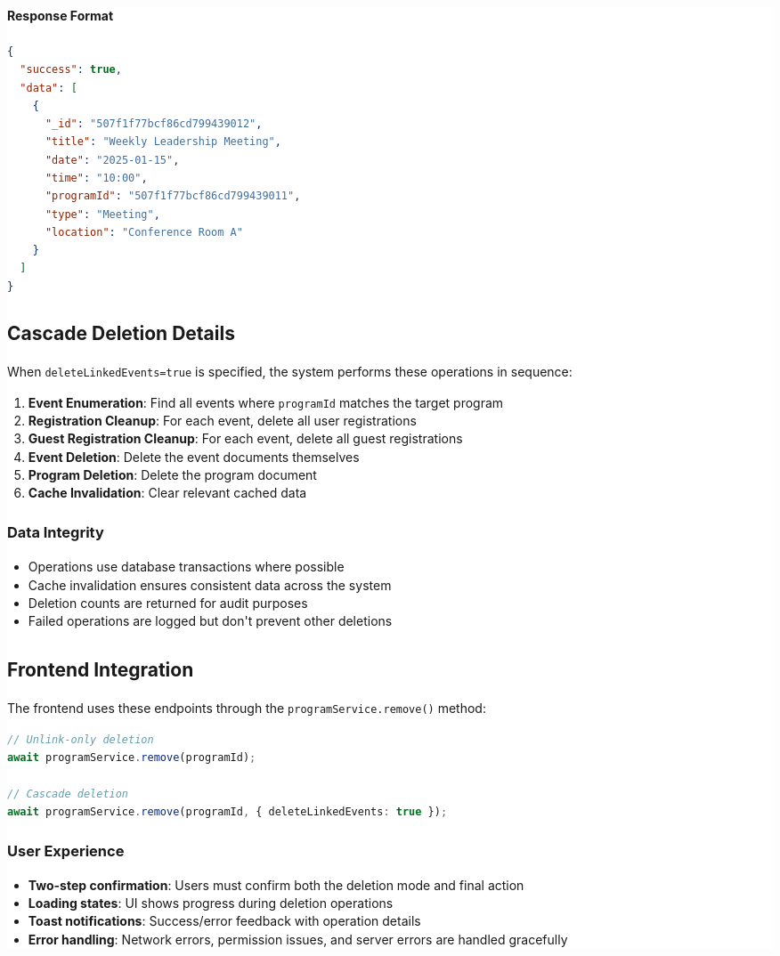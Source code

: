 #### Response Format

```json
{
  "success": true,
  "data": [
    {
      "_id": "507f1f77bcf86cd799439012",
      "title": "Weekly Leadership Meeting",
      "date": "2025-01-15",
      "time": "10:00",
      "programId": "507f1f77bcf86cd799439011",
      "type": "Meeting",
      "location": "Conference Room A"
    }
  ]
}
```

## Cascade Deletion Details

When `deleteLinkedEvents=true` is specified, the system performs these operations in sequence:

1. **Event Enumeration**: Find all events where `programId` matches the target program
2. **Registration Cleanup**: For each event, delete all user registrations
3. **Guest Registration Cleanup**: For each event, delete all guest registrations
4. **Event Deletion**: Delete the event documents themselves
5. **Program Deletion**: Delete the program document
6. **Cache Invalidation**: Clear relevant cached data

### Data Integrity

- Operations use database transactions where possible
- Cache invalidation ensures consistent data across the system
- Deletion counts are returned for audit purposes
- Failed operations are logged but don't prevent other deletions

## Frontend Integration

The frontend uses these endpoints through the `programService.remove()` method:

```typescript
// Unlink-only deletion
await programService.remove(programId);

// Cascade deletion
await programService.remove(programId, { deleteLinkedEvents: true });
```

### User Experience

- **Two-step confirmation**: Users must confirm both the deletion mode and final action
- **Loading states**: UI shows progress during deletion operations
- **Toast notifications**: Success/error feedback with operation details
- **Error handling**: Network errors, permission issues, and server errors are handled gracefully
